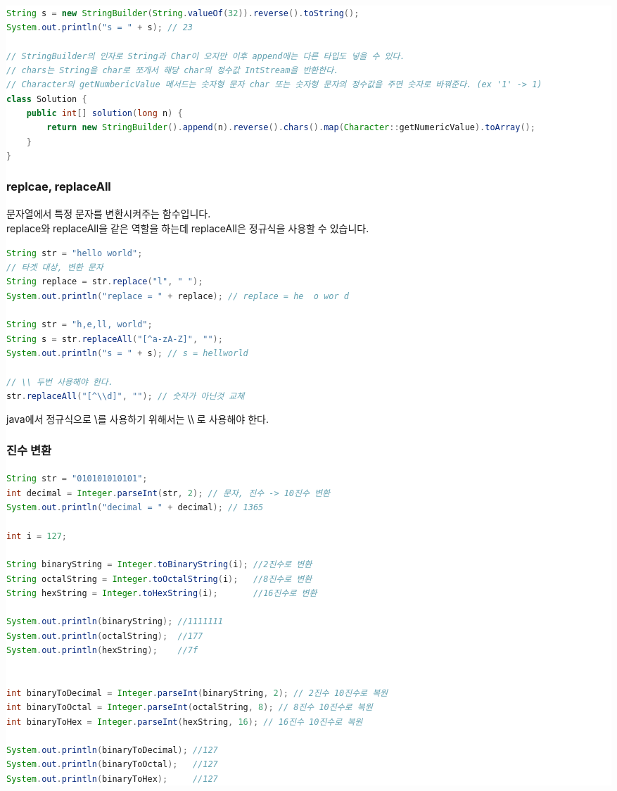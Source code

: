 ```java
String s = new StringBuilder(String.valueOf(32)).reverse().toString();
System.out.println("s = " + s); // 23

// StringBuilder의 인자로 String과 Char이 오지만 이후 append에는 다른 타입도 넣을 수 있다.
// chars는 String을 char로 쪼개서 해당 char의 정수값 IntStream을 반환한다.  
// Character의 getNumbericValue 메서드는 숫자형 문자 char 또는 숫자형 문자의 정수값을 주면 숫자로 바꿔준다. (ex '1' -> 1)  
class Solution {
    public int[] solution(long n) {
        return new StringBuilder().append(n).reverse().chars().map(Character::getNumericValue).toArray();
    }
}
```



### replcae, replaceAll
문자열에서 특정 문자를 변환시켜주는 함수입니다.  
replace와 replaceAll을 같은 역할을 하는데 replaceAll은 정규식을 사용할 수 있습니다.  
```java
String str = "hello world";
// 타겟 대상, 변환 문자
String replace = str.replace("l", " ");
System.out.println("replace = " + replace); // replace = he  o wor d

String str = "h,e,ll, world";
String s = str.replaceAll("[^a-zA-Z]", "");
System.out.println("s = " + s); // s = hellworld

// \\ 두번 사용해야 한다.
str.replaceAll("[^\\d]", ""); // 숫자가 아닌것 교체
```
java에서 정규식으로 \를 사용하기 위해서는 \\\\ 로 사용해야 한다.

### 진수 변환
```java
String str = "010101010101";
int decimal = Integer.parseInt(str, 2); // 문자, 진수 -> 10진수 변환
System.out.println("decimal = " + decimal); // 1365

int i = 127;
 
String binaryString = Integer.toBinaryString(i); //2진수로 변환
String octalString = Integer.toOctalString(i);   //8진수로 변환
String hexString = Integer.toHexString(i);       //16진수로 변환
 
System.out.println(binaryString); //1111111
System.out.println(octalString);  //177
System.out.println(hexString);    //7f
 
 
int binaryToDecimal = Integer.parseInt(binaryString, 2); // 2진수 10진수로 복원
int binaryToOctal = Integer.parseInt(octalString, 8); // 8진수 10진수로 복원
int binaryToHex = Integer.parseInt(hexString, 16); // 16진수 10진수로 복원
 
System.out.println(binaryToDecimal); //127
System.out.println(binaryToOctal);   //127
System.out.println(binaryToHex);     //127
```
